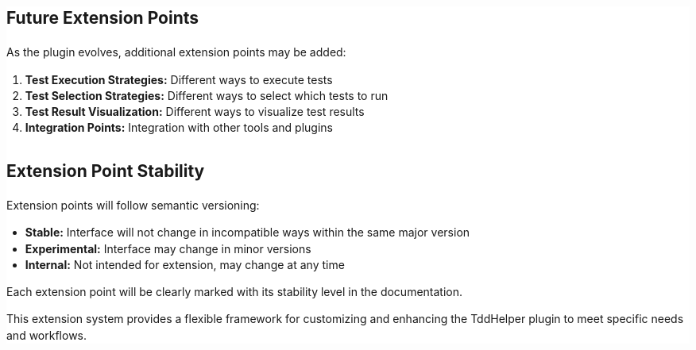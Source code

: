 ## Future Extension Points

As the plugin evolves, additional extension points may be added:

1. **Test Execution Strategies:** Different ways to execute tests
2. **Test Selection Strategies:** Different ways to select which tests to run
3. **Test Result Visualization:** Different ways to visualize test results
4. **Integration Points:** Integration with other tools and plugins

## Extension Point Stability

Extension points will follow semantic versioning:

- **Stable:** Interface will not change in incompatible ways within the same major version
- **Experimental:** Interface may change in minor versions
- **Internal:** Not intended for extension, may change at any time

Each extension point will be clearly marked with its stability level in the documentation.

This extension system provides a flexible framework for customizing and enhancing the TddHelper plugin to meet specific needs and workflows.
